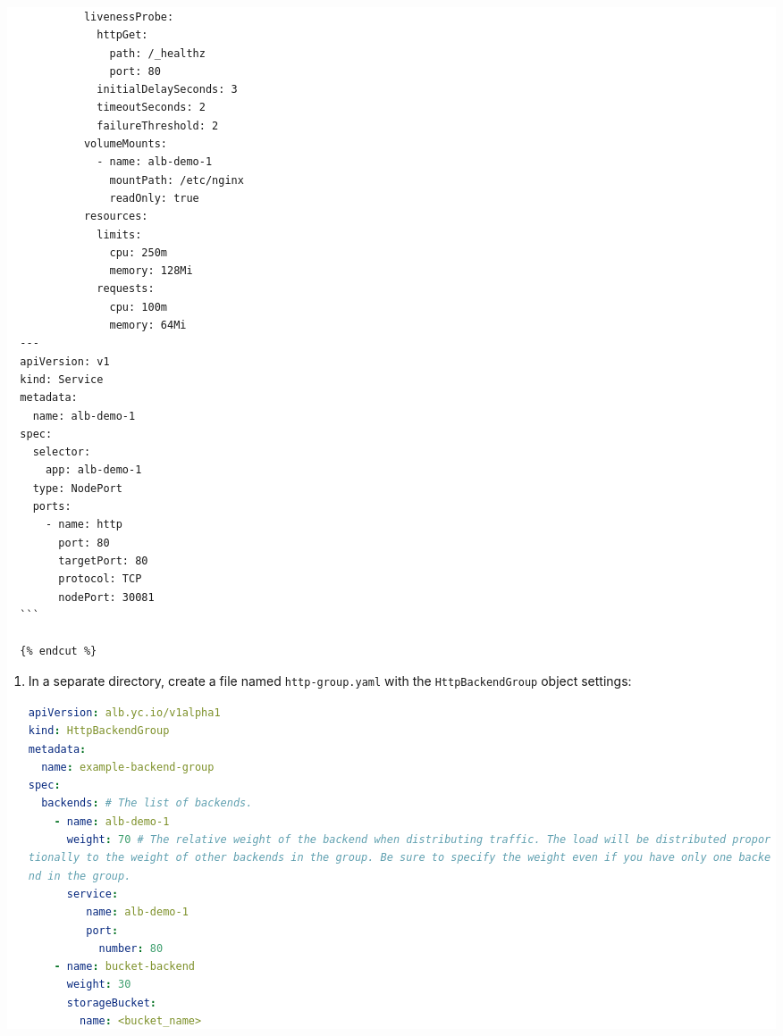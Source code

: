                 livenessProbe:
                  httpGet:
                    path: /_healthz
                    port: 80
                  initialDelaySeconds: 3
                  timeoutSeconds: 2
                  failureThreshold: 2
                volumeMounts:
                  - name: alb-demo-1
                    mountPath: /etc/nginx
                    readOnly: true
                resources:
                  limits:
                    cpu: 250m
                    memory: 128Mi
                  requests:
                    cpu: 100m
                    memory: 64Mi
      ---
      apiVersion: v1
      kind: Service
      metadata:
        name: alb-demo-1
      spec:
        selector:
          app: alb-demo-1
        type: NodePort
        ports:
          - name: http
            port: 80
            targetPort: 80
            protocol: TCP
            nodePort: 30081
      ```

      {% endcut %}

   1. In a separate directory, create a file named `http-group.yaml` with the `HttpBackendGroup` object settings:

      ```yaml
      apiVersion: alb.yc.io/v1alpha1
      kind: HttpBackendGroup
      metadata:
        name: example-backend-group
      spec:
        backends: # The list of backends.
          - name: alb-demo-1
            weight: 70 # The relative weight of the backend when distributing traffic. The load will be distributed proportionally to the weight of other backends in the group. Be sure to specify the weight even if you have only one backend in the group.
            service:
               name: alb-demo-1
               port:
                 number: 80
          - name: bucket-backend
            weight: 30
            storageBucket:
              name: <bucket_name>
      ```

